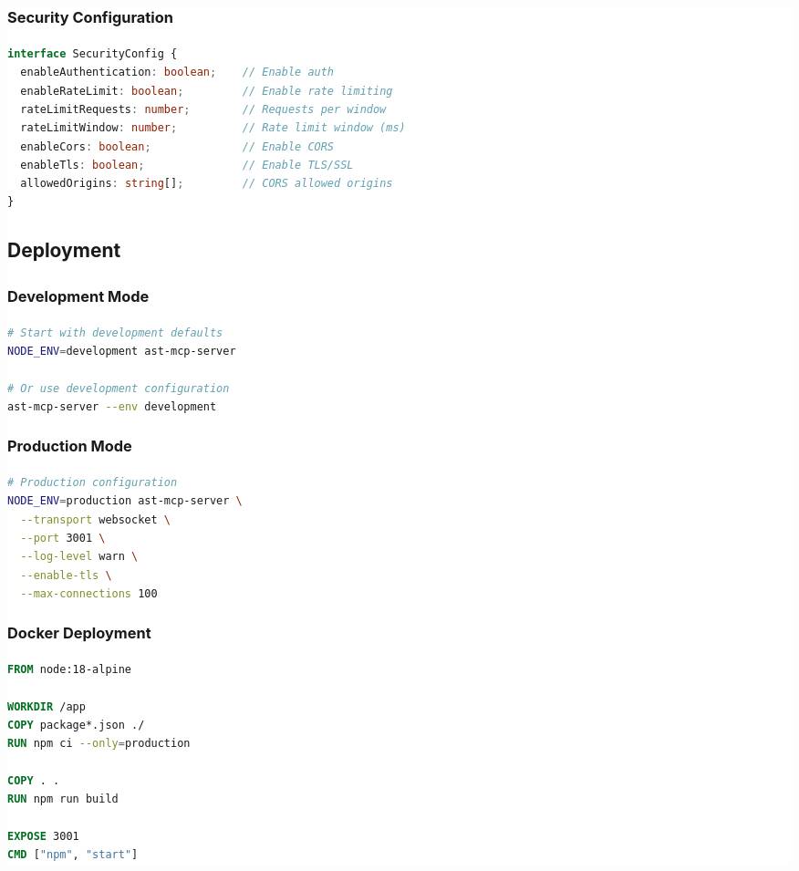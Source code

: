 ### Security Configuration

```typescript
interface SecurityConfig {
  enableAuthentication: boolean;    // Enable auth
  enableRateLimit: boolean;         // Enable rate limiting
  rateLimitRequests: number;        // Requests per window
  rateLimitWindow: number;          // Rate limit window (ms)
  enableCors: boolean;              // Enable CORS
  enableTls: boolean;               // Enable TLS/SSL
  allowedOrigins: string[];         // CORS allowed origins
}
```

## Deployment

### Development Mode

```bash
# Start with development defaults
NODE_ENV=development ast-mcp-server

# Or use development configuration
ast-mcp-server --env development
```

### Production Mode

```bash
# Production configuration
NODE_ENV=production ast-mcp-server \
  --transport websocket \
  --port 3001 \
  --log-level warn \
  --enable-tls \
  --max-connections 100
```

### Docker Deployment

```dockerfile
FROM node:18-alpine

WORKDIR /app
COPY package*.json ./
RUN npm ci --only=production

COPY . .
RUN npm run build

EXPOSE 3001
CMD ["npm", "start"]
```
